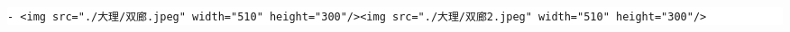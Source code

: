     - <img src="./大理/双廊.jpeg" width="510" height="300"/><img src="./大理/双廊2.jpeg" width="510" height="300"/>